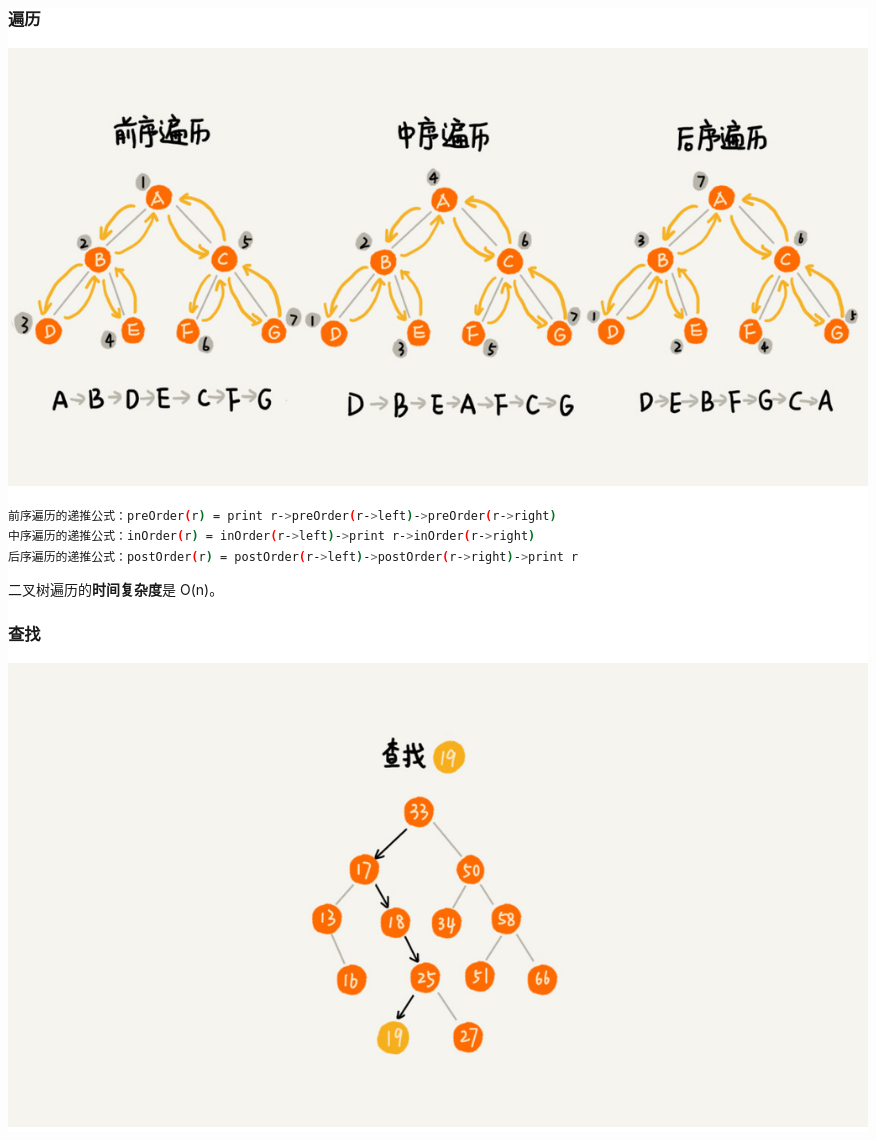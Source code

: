 ### 遍历

![img](images/ab103822e75b5b15c615b68560cb2416.jpg)

```sh
前序遍历的递推公式：preOrder(r) = print r->preOrder(r->left)->preOrder(r->right)
中序遍历的递推公式：inOrder(r) = inOrder(r->left)->print r->inOrder(r->right)
后序遍历的递推公式：postOrder(r) = postOrder(r->left)->postOrder(r->right)->print r
```

二叉树遍历的**时间复杂度**是 O(n)。

### 查找

![img](images/96b3d86ed9b7c4f399e8357ceed0db2a.jpg)
